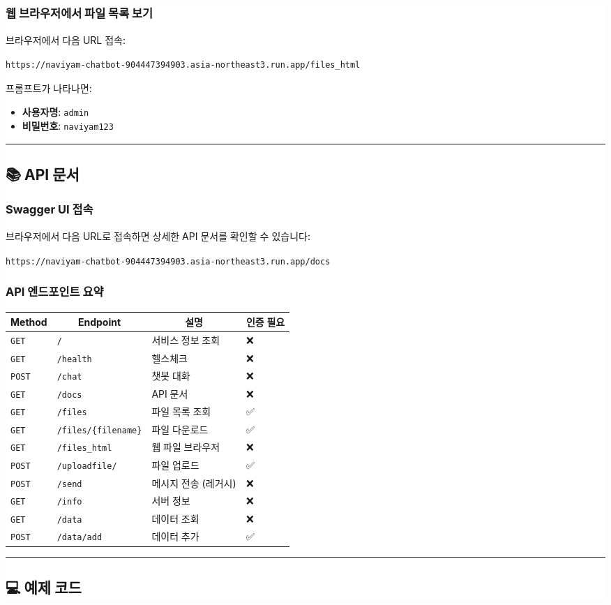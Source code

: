 ### 웹 브라우저에서 파일 목록 보기

브라우저에서 다음 URL 접속:
```
https://naviyam-chatbot-904447394903.asia-northeast3.run.app/files_html
```

프롬프트가 나타나면:
- **사용자명**: `admin`
- **비밀번호**: `naviyam123`

---

## 📚 API 문서

### Swagger UI 접속

브라우저에서 다음 URL로 접속하면 상세한 API 문서를 확인할 수 있습니다:

```
https://naviyam-chatbot-904447394903.asia-northeast3.run.app/docs
```

### API 엔드포인트 요약

| Method | Endpoint | 설명 | 인증 필요 |
|--------|----------|------|-----------|
| `GET` | `/` | 서비스 정보 조회 | ❌ |
| `GET` | `/health` | 헬스체크 | ❌ |
| `POST` | `/chat` | 챗봇 대화 | ❌ |
| `GET` | `/docs` | API 문서 | ❌ |
| `GET` | `/files` | 파일 목록 조회 | ✅ |
| `GET` | `/files/{filename}` | 파일 다운로드 | ✅ |
| `GET` | `/files_html` | 웹 파일 브라우저 | ❌ |
| `POST` | `/uploadfile/` | 파일 업로드 | ✅ |
| `POST` | `/send` | 메시지 전송 (레거시) | ❌ |
| `GET` | `/info` | 서버 정보 | ❌ |
| `GET` | `/data` | 데이터 조회 | ❌ |
| `POST` | `/data/add` | 데이터 추가 | ✅ |

---

## 💻 예제 코드
